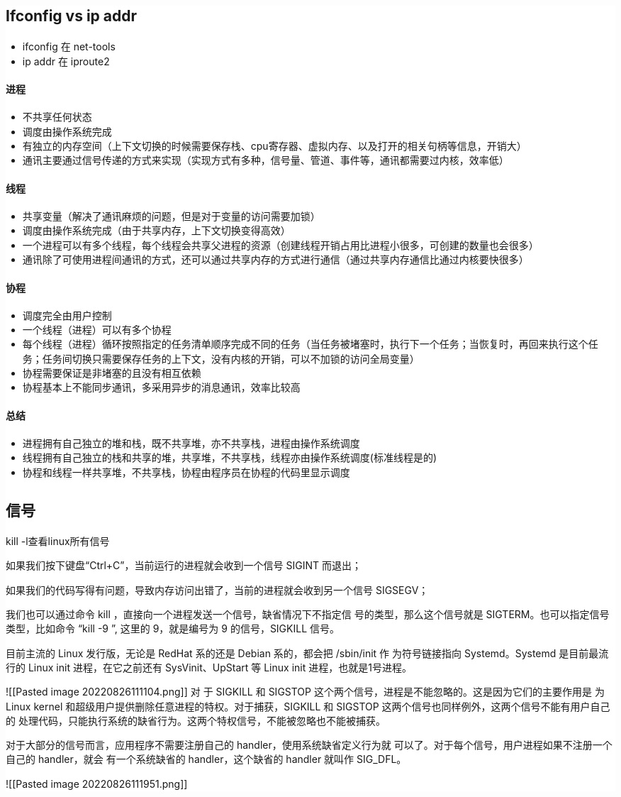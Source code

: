 
## Ifconfig   vs   ip addr
- ifconfig  在 net-tools
- ip addr  在  iproute2

#### 进程
- 不共享任何状态
- 调度由操作系统完成
- 有独立的内存空间（上下文切换的时候需要保存栈、cpu寄存器、虚拟内存、以及打开的相关句柄等信息，开销大）
- 通讯主要通过信号传递的方式来实现（实现方式有多种，信号量、管道、事件等，通讯都需要过内核，效率低）

#### 线程
- 共享变量（解决了通讯麻烦的问题，但是对于变量的访问需要加锁）
- 调度由操作系统完成（由于共享内存，上下文切换变得高效）
- 一个进程可以有多个线程，每个线程会共享父进程的资源（创建线程开销占用比进程小很多，可创建的数量也会很多）
- 通讯除了可使用进程间通讯的方式，还可以通过共享内存的方式进行通信（通过共享内存通信比通过内核要快很多）

#### 协程
- 调度完全由用户控制
- 一个线程（进程）可以有多个协程
- 每个线程（进程）循环按照指定的任务清单顺序完成不同的任务（当任务被堵塞时，执行下一个任务；当恢复时，再回来执行这个任务；任务间切换只需要保存任务的上下文，没有内核的开销，可以不加锁的访问全局变量）
- 协程需要保证是非堵塞的且没有相互依赖
- 协程基本上不能同步通讯，多采用异步的消息通讯，效率比较高

#### 总结
- 进程拥有自己独立的堆和栈，既不共享堆，亦不共享栈，进程由操作系统调度
- 线程拥有自己独立的栈和共享的堆，共享堆，不共享栈，线程亦由操作系统调度(标准线程是的)
- 协程和线程一样共享堆，不共享栈，协程由程序员在协程的代码里显示调度

## 信号
kill -l查看linux所有信号

如果我们按下键盘“Ctrl+C”，当前运行的进程就会收到一个信号 SIGINT 而退出；

如果我们的代码写得有问题，导致内存访问出错了，当前的进程就会收到另一个信号 SIGSEGV；

我们也可以通过命令 kill ，直接向一个进程发送一个信号，缺省情况下不指定信 号的类型，那么这个信号就是 SIGTERM。也可以指定信号类型，比如命令 “kill -9 ”, 这里的 9，就是编号为 9 的信号，SIGKILL 信号。

目前主流的 Linux 发行版，无论是 RedHat 系的还是 Debian 系的，都会把 /sbin/init 作 为符号链接指向 Systemd。Systemd 是目前最流行的 Linux init 进程，在它之前还有 SysVinit、UpStart 等 Linux init 进程，也就是1号进程。

![[Pasted image 20220826111104.png]]
对 于 SIGKILL 和 SIGSTOP 这个两个信号，进程是不能忽略的。这是因为它们的主要作用是 为 Linux kernel 和超级用户提供删除任意进程的特权。对于捕获，SIGKILL 和 SIGSTOP 这两个信号也同样例外，这两个信号不能有用户自己的 处理代码，只能执行系统的缺省行为。这两个特权信号，不能被忽略也不能被捕获。

对于大部分的信号而言，应用程序不需要注册自己的 handler，使用系统缺省定义行为就 可以了。对于每个信号，用户进程如果不注册一个自己的 handler，就会 有一个系统缺省的 handler，这个缺省的 handler 就叫作 SIG_DFL。

![[Pasted image 20220826111951.png]]
